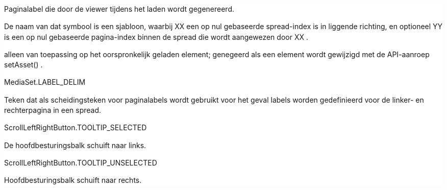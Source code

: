    <td colname="col2"> <p>Paginalabel die door de viewer tijdens het laden wordt gegenereerd. </p> <p>De naam van dat symbool is een sjabloon, waarbij <span class="codeph"> XX </span> een op nul gebaseerde spread-index is in liggende richting, en optioneel <span class="codeph"> YY </span> is een op nul gebaseerde pagina-index binnen de spread die wordt aangewezen door <span class="codeph"> XX </span>. </p> <p>alleen van toepassing op het oorspronkelijk geladen element; genegeerd als een element wordt gewijzigd met de API-aanroep <span class="codeph"> setAsset() </span>. </p> </td> 
  </tr> 
  <tr> 
   <td colname="col1"> <p> <span class="codeph"> MediaSet.LABEL_DELIM  </span> </p> </td> 
   <td colname="col2"> <p> Teken dat als scheidingsteken voor paginalabels wordt gebruikt voor het geval labels worden gedefinieerd voor de linker- en rechterpagina in een spread. </p> </td> 
  </tr> 
  <tr> 
   <td colname="col1"> <p> <span class="codeph"> ScrollLeftRightButton.TOOLTIP_SELECTED  </span> </p> </td> 
   <td colname="col2"> <p>De hoofdbesturingsbalk schuift naar links. </p> </td> 
  </tr> 
  <tr> 
   <td colname="col1"> <p> <span class="codeph"> ScrollLeftRightButton.TOOLTIP_UNSELECTED  </span> </p> </td> 
   <td colname="col2"> <p>Hoofdbesturingsbalk schuift naar rechts. </p> </td> 
  </tr> 
 </tbody> 
</table>


